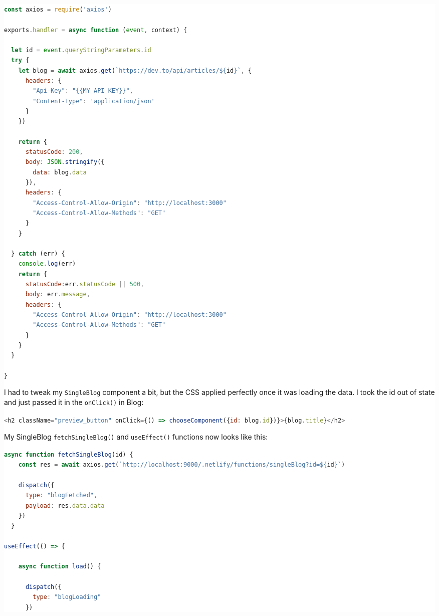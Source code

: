 ```JavaScript
const axios = require('axios')

exports.handler = async function (event, context) {

  let id = event.queryStringParameters.id
  try {
    let blog = await axios.get(`https://dev.to/api/articles/${id}`, {
      headers: {
        "Api-Key": "{{MY_API_KEY}}",
        "Content-Type": 'application/json'
      }
    })

    return {
      statusCode: 200,
      body: JSON.stringify({
        data: blog.data
      }),
      headers: {
        "Access-Control-Allow-Origin": "http://localhost:3000"
        "Access-Control-Allow-Methods": "GET"
      }
    }

  } catch (err) {
    console.log(err)
    return {
      statusCode:err.statusCode || 500,
      body: err.message,
      headers: {
        "Access-Control-Allow-Origin": "http://localhost:3000"
        "Access-Control-Allow-Methods": "GET"
      }
    }
  }

}
```

I had to tweak my `SingleBlog` component a bit, but the CSS applied perfectly once it was loading the data. I took the id out of state and just passed it in the `onClick()` in Blog:

```JavaScript
<h2 className="preview_button" onClick={() => chooseComponent({id: blog.id})}>{blog.title}</h2>
```

My SingleBlog `fetchSingleBlog()` and `useEffect()` functions now looks like this:

```JavaScript
async function fetchSingleBlog(id) {
    const res = await axios.get(`http://localhost:9000/.netlify/functions/singleBlog?id=${id}`)

    dispatch({
      type: "blogFetched",
      payload: res.data.data
    })
  }

useEffect(() => {

    async function load() {

      dispatch({
        type: "blogLoading"
      })
```